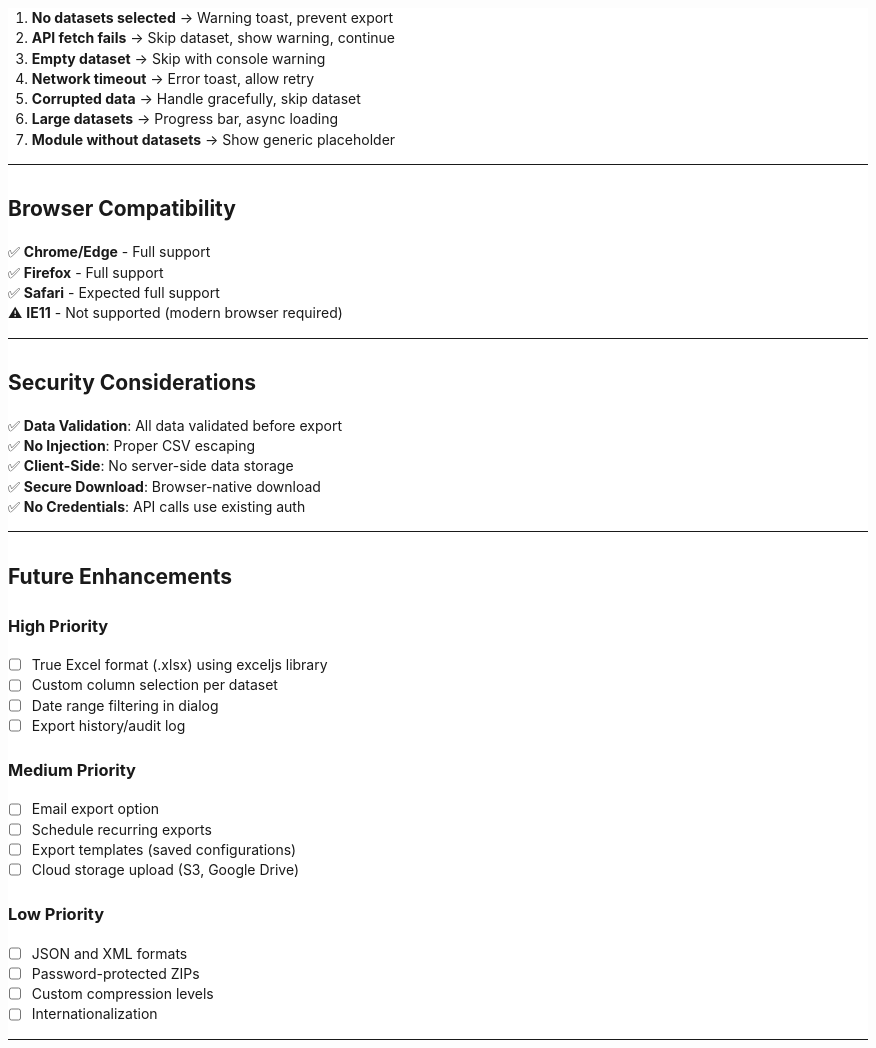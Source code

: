 1. **No datasets selected** → Warning toast, prevent export
2. **API fetch fails** → Skip dataset, show warning, continue
3. **Empty dataset** → Skip with console warning
4. **Network timeout** → Error toast, allow retry
5. **Corrupted data** → Handle gracefully, skip dataset
6. **Large datasets** → Progress bar, async loading
7. **Module without datasets** → Show generic placeholder

---

## Browser Compatibility

✅ **Chrome/Edge** - Full support  
✅ **Firefox** - Full support  
✅ **Safari** - Expected full support  
⚠️ **IE11** - Not supported (modern browser required)

---

## Security Considerations

✅ **Data Validation**: All data validated before export  
✅ **No Injection**: Proper CSV escaping  
✅ **Client-Side**: No server-side data storage  
✅ **Secure Download**: Browser-native download  
✅ **No Credentials**: API calls use existing auth  

---

## Future Enhancements

### High Priority
- [ ] True Excel format (.xlsx) using exceljs library
- [ ] Custom column selection per dataset
- [ ] Date range filtering in dialog
- [ ] Export history/audit log

### Medium Priority
- [ ] Email export option
- [ ] Schedule recurring exports
- [ ] Export templates (saved configurations)
- [ ] Cloud storage upload (S3, Google Drive)

### Low Priority
- [ ] JSON and XML formats
- [ ] Password-protected ZIPs
- [ ] Custom compression levels
- [ ] Internationalization

---
